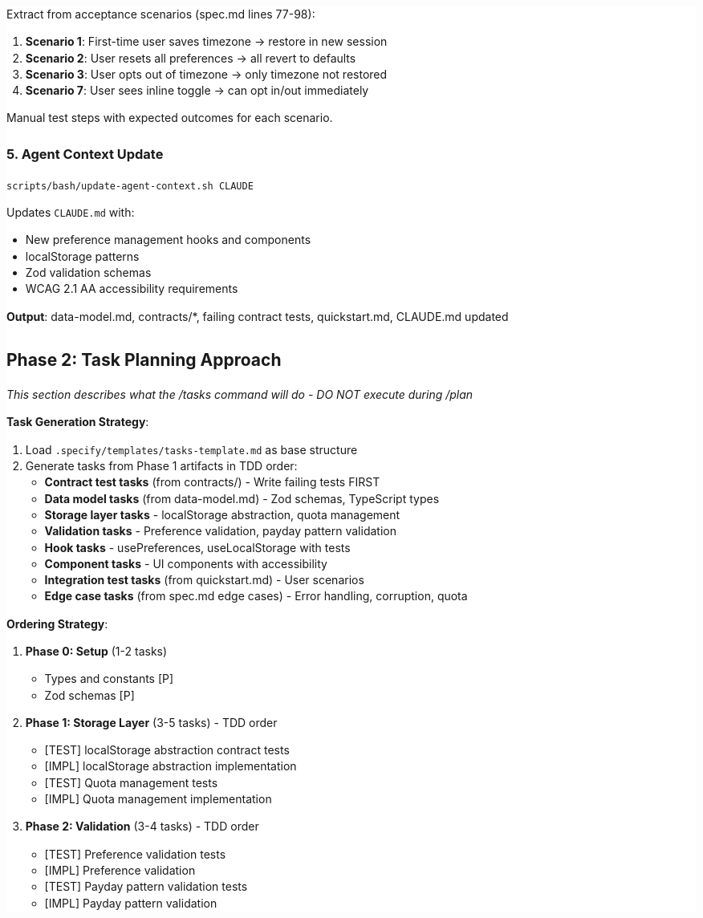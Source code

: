 Extract from acceptance scenarios (spec.md lines 77-98):

1. **Scenario 1**: First-time user saves timezone → restore in new session
2. **Scenario 2**: User resets all preferences → all revert to defaults
3. **Scenario 3**: User opts out of timezone → only timezone not restored
4. **Scenario 7**: User sees inline toggle → can opt in/out immediately

Manual test steps with expected outcomes for each scenario.

### 5. Agent Context Update

```bash
scripts/bash/update-agent-context.sh CLAUDE
```

Updates `CLAUDE.md` with:
- New preference management hooks and components
- localStorage patterns
- Zod validation schemas
- WCAG 2.1 AA accessibility requirements

**Output**: data-model.md, contracts/*, failing contract tests, quickstart.md, CLAUDE.md updated

## Phase 2: Task Planning Approach

*This section describes what the /tasks command will do - DO NOT execute during /plan*

**Task Generation Strategy**:

1. Load `.specify/templates/tasks-template.md` as base structure
2. Generate tasks from Phase 1 artifacts in TDD order:
   - **Contract test tasks** (from contracts/) - Write failing tests FIRST
   - **Data model tasks** (from data-model.md) - Zod schemas, TypeScript types
   - **Storage layer tasks** - localStorage abstraction, quota management
   - **Validation tasks** - Preference validation, payday pattern validation
   - **Hook tasks** - usePreferences, useLocalStorage with tests
   - **Component tasks** - UI components with accessibility
   - **Integration test tasks** (from quickstart.md) - User scenarios
   - **Edge case tasks** (from spec.md edge cases) - Error handling, corruption, quota

**Ordering Strategy**:

1. **Phase 0: Setup** (1-2 tasks)
   - Types and constants [P]
   - Zod schemas [P]

2. **Phase 1: Storage Layer** (3-5 tasks) - TDD order
   - [TEST] localStorage abstraction contract tests
   - [IMPL] localStorage abstraction implementation
   - [TEST] Quota management tests
   - [IMPL] Quota management implementation

3. **Phase 2: Validation** (3-4 tasks) - TDD order
   - [TEST] Preference validation tests
   - [IMPL] Preference validation
   - [TEST] Payday pattern validation tests
   - [IMPL] Payday pattern validation
